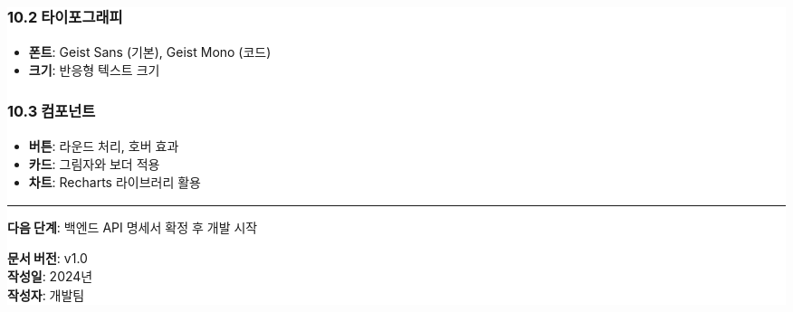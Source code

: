 ### 10.2 타이포그래피

- **폰트**: Geist Sans (기본), Geist Mono (코드)
- **크기**: 반응형 텍스트 크기

### 10.3 컴포넌트

- **버튼**: 라운드 처리, 호버 효과
- **카드**: 그림자와 보더 적용
- **차트**: Recharts 라이브러리 활용

---

**다음 단계**: 백엔드 API 명세서 확정 후 개발 시작

**문서 버전**: v1.0  
**작성일**: 2024년  
**작성자**: 개발팀
